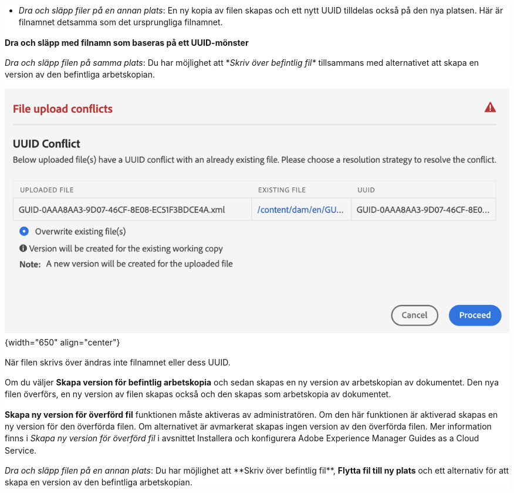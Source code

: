 
- *Dra och släpp filer på en annan plats*: En ny kopia av filen skapas och ett nytt UUID tilldelas också på den nya platsen. Här är filnamnet detsamma som det ursprungliga filnamnet.


**Dra och släpp med filnamn som baseras på ett UUID-mönster**

*Dra och släpp filen på samma plats*: Du har möjlighet att **Skriv över befintlig fil\** tillsammans med alternativet att skapa en version av den befintliga arbetskopian.

![](images/uuid-drag-drop-same-location.PNG){width="650" align="center"}

När filen skrivs över ändras inte filnamnet eller dess UUID.

Om du väljer **Skapa version för befintlig arbetskopia** och sedan skapas en ny version av arbetskopian av dokumentet. Den nya filen överförs, en ny version av filen skapas också och den skapas som arbetskopia av dokumentet.

**Skapa ny version för överförd fil** funktionen måste aktiveras av administratören. Om den här funktionen är aktiverad skapas en ny version för den överförda filen. Om alternativet är avmarkerat skapas ingen version av den överförda filen. Mer information finns i *Skapa ny version för överförd fil* i avsnittet Installera och konfigurera Adobe Experience Manager Guides as a Cloud Service.


*Dra och släpp filen på en annan plats*: Du har möjlighet att **Skriv över befintlig fil\**, **Flytta fil till ny plats** och ett alternativ för att skapa en version av den befintliga arbetskopian.
